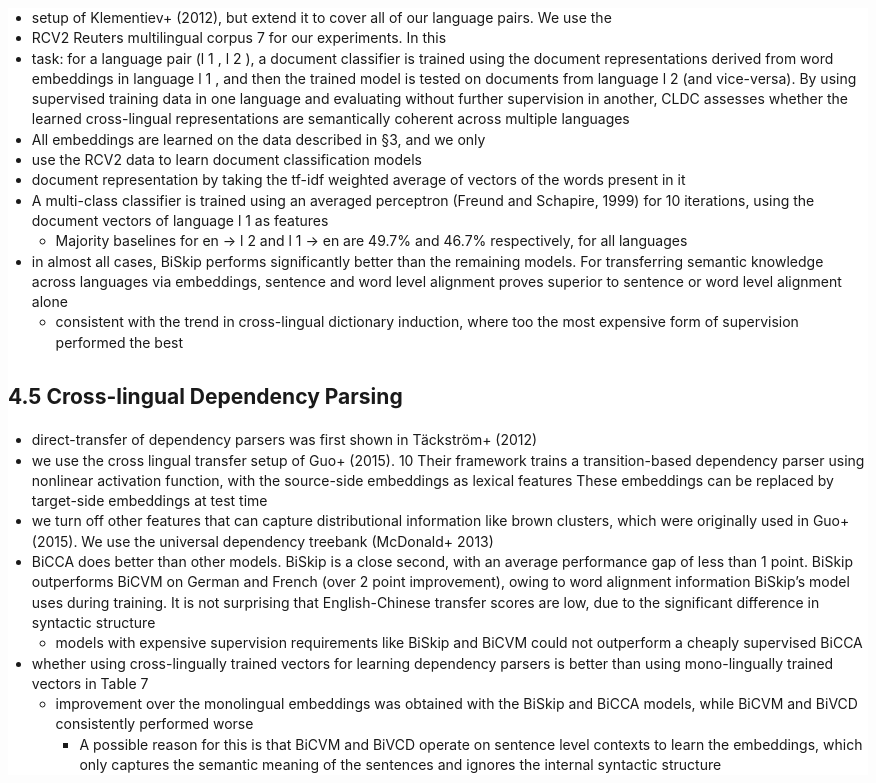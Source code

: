 * setup of Klementiev+ (2012), but extend it to cover all of our
  language pairs. We use the
* RCV2 Reuters multilingual corpus 7 for our experiments. In this
* task: for a language pair (l 1 , l 2 ), a document classifier is trained
  using the document representations derived from word embeddings in language
  l 1 , and then the trained model is tested on documents from language l 2
  (and vice-versa). By using supervised training data in one language and
  evaluating without further supervision in another, CLDC assesses whether the
  learned cross-lingual representations are semantically coherent across
  multiple languages
* All embeddings are learned on the data described in §3, and we only
* use the RCV2 data to learn document classification models
* document representation by taking the tf-idf weighted average of vectors of
  the words present in it
* A multi-class classifier is trained using an averaged perceptron (Freund and
  Schapire, 1999) for 10 iterations, using the document vectors of language l
  1 as features
  * Majority baselines for en → l 2 and l 1 → en are 49.7% and 46.7%
    respectively, for all languages
* in almost all cases, BiSkip performs significantly better than the remaining
  models. For transferring semantic knowledge across languages via embeddings,
  sentence and word level alignment proves superior to sentence or word level
  alignment alone
  * consistent with the trend in cross-lingual dictionary induction, where too
    the most expensive form of supervision performed the best

## 4.5 Cross-lingual Dependency Parsing

* direct-transfer of dependency parsers was first shown in Täckström+ 
  (2012)
* we use the cross lingual transfer setup of Guo+ (2015). 10 Their
  framework trains a transition-based dependency parser using nonlinear
  activation function, with the source-side embeddings as lexical features
  These embeddings can be replaced by target-side embeddings at test time
* we turn off other features that can capture distributional information like
  brown clusters, which were originally used in Guo+ (2015). We use the
  universal dependency treebank (McDonald+ 2013)
* BiCCA does better than other models. BiSkip is a close second, with an
  average performance gap of less than 1 point. BiSkip outperforms BiCVM on
  German and French (over 2 point improvement), owing to word alignment
  information BiSkip’s model uses during training. It is not surprising that
  English-Chinese transfer scores are low, due to the significant difference
  in syntactic structure
  * models with expensive supervision requirements like BiSkip and BiCVM
    could not outperform a cheaply supervised BiCCA
* whether using cross-lingually trained vectors for learning dependency
  parsers is better than using mono-lingually trained vectors in Table 7
  * improvement over the monolingual embeddings was obtained with the BiSkip
    and BiCCA models, while BiCVM and BiVCD consistently performed worse
    * A possible reason for this is that BiCVM and BiVCD operate on sentence
      level contexts to learn the embeddings, which only captures the semantic
      meaning of the sentences and ignores the internal syntactic structure
